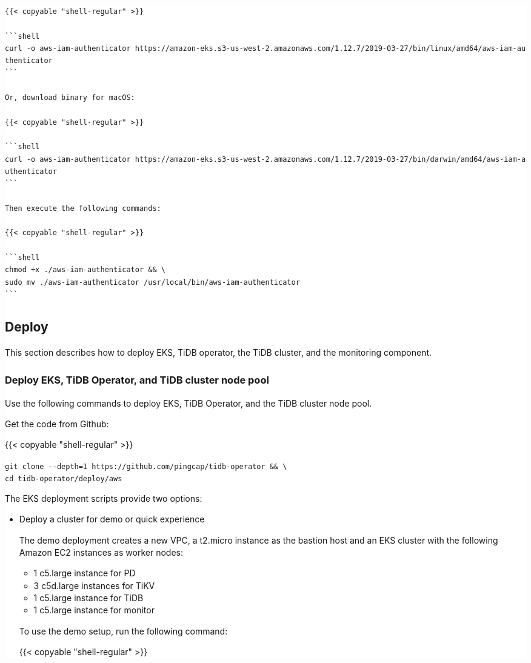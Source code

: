     {{< copyable "shell-regular" >}}

    ```shell
    curl -o aws-iam-authenticator https://amazon-eks.s3-us-west-2.amazonaws.com/1.12.7/2019-03-27/bin/linux/amd64/aws-iam-authenticator
    ```

    Or, download binary for macOS:

    {{< copyable "shell-regular" >}}

    ```shell
    curl -o aws-iam-authenticator https://amazon-eks.s3-us-west-2.amazonaws.com/1.12.7/2019-03-27/bin/darwin/amd64/aws-iam-authenticator
    ```

    Then execute the following commands:

    {{< copyable "shell-regular" >}}

    ```shell
    chmod +x ./aws-iam-authenticator && \
    sudo mv ./aws-iam-authenticator /usr/local/bin/aws-iam-authenticator
    ```

## Deploy

This section describes how to deploy EKS, TiDB operator, the TiDB cluster, and the monitoring component.

### Deploy EKS, TiDB Operator, and TiDB cluster node pool

Use the following commands to deploy EKS, TiDB Operator, and the TiDB cluster node pool.

Get the code from Github:

{{< copyable "shell-regular" >}}

```shell
git clone --depth=1 https://github.com/pingcap/tidb-operator && \
cd tidb-operator/deploy/aws
```

The EKS deployment scripts provide two options:

* Deploy a cluster for demo or quick experience

    The demo deployment creates a new VPC, a t2.micro instance as the bastion host and an EKS cluster with the following Amazon EC2 instances as worker nodes:
    
    * 1 c5.large instance for PD
    * 3 c5d.large instances for TiKV
    * 1 c5.large instance for TiDB
    * 1 c5.large instance for monitor

    To use the demo setup, run the following command:

    {{< copyable "shell-regular" >}}
